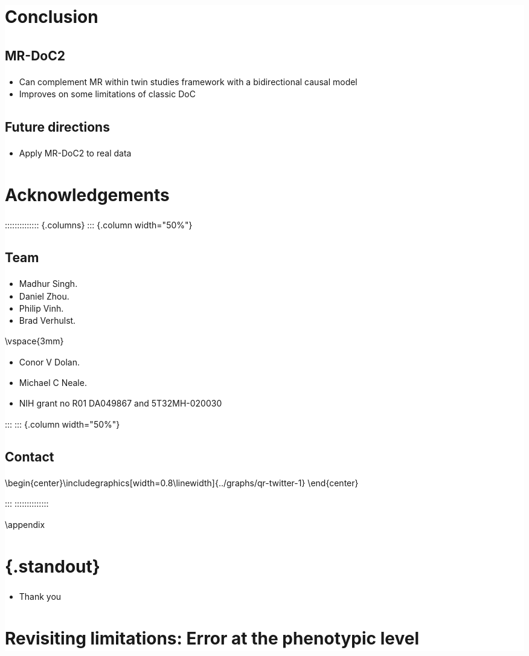 # Conclusion

## MR-DoC2
- Can complement MR within twin studies framework with a bidirectional causal model
- Improves on some limitations of classic DoC

## Future directions
- Apply MR-DoC2 to real data

# Acknowledgements

:::::::::::::: {.columns}
::: {.column width="50%"}

## Team

- Madhur Singh. 
- Daniel Zhou. 
- Philip Vinh. 
- Brad Verhulst.

\vspace{3mm}
- Conor V Dolan.  
- Michael C Neale.  

- NIH grant no R01 DA049867 and 5T32MH-020030 


:::
::: {.column width="50%"}


## Contact 


\begin{center}\includegraphics[width=0.8\linewidth]{../graphs/qr-twitter-1} \end{center}


:::
::::::::::::::

\appendix

#  {.standout}


- Thank you

# Revisiting limitations: Error at the phenotypic level
